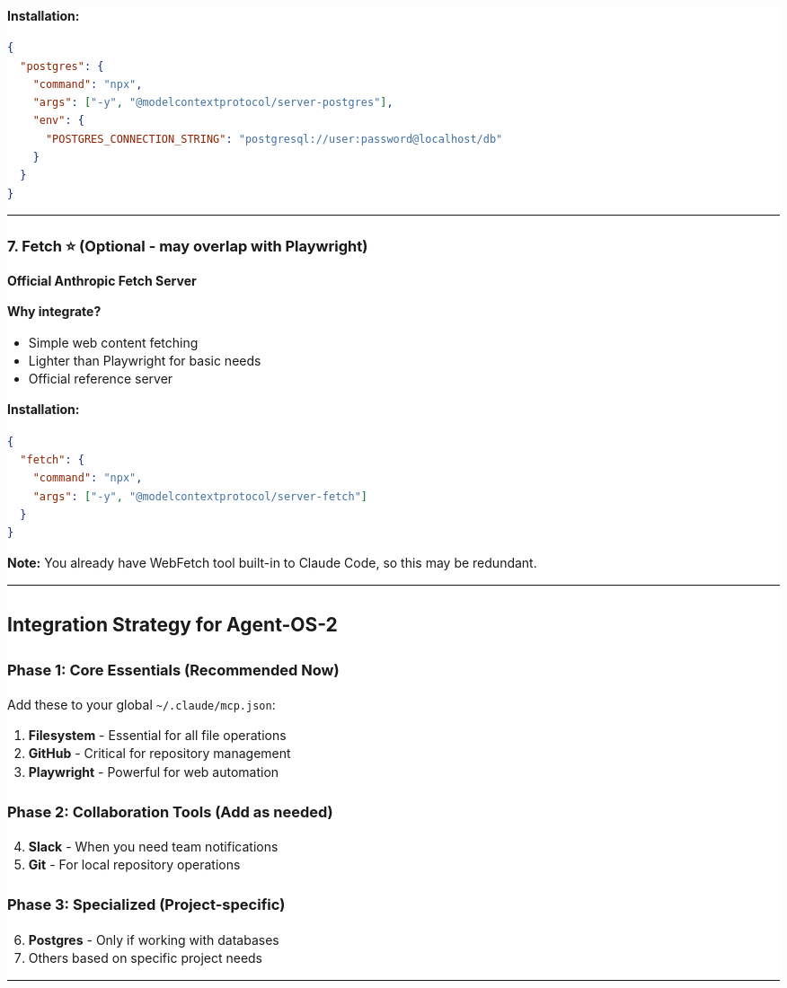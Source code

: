 **Installation:**
```json
{
  "postgres": {
    "command": "npx",
    "args": ["-y", "@modelcontextprotocol/server-postgres"],
    "env": {
      "POSTGRES_CONNECTION_STRING": "postgresql://user:password@localhost/db"
    }
  }
}
```

---

### 7. **Fetch** ⭐ (Optional - may overlap with Playwright)
**Official Anthropic Fetch Server**

**Why integrate?**
- Simple web content fetching
- Lighter than Playwright for basic needs
- Official reference server

**Installation:**
```json
{
  "fetch": {
    "command": "npx",
    "args": ["-y", "@modelcontextprotocol/server-fetch"]
  }
}
```

**Note:** You already have WebFetch tool built-in to Claude Code, so this may be redundant.

---

## Integration Strategy for Agent-OS-2

### Phase 1: Core Essentials (Recommended Now)
Add these to your global `~/.claude/mcp.json`:

1. **Filesystem** - Essential for all file operations
2. **GitHub** - Critical for repository management
3. **Playwright** - Powerful for web automation

### Phase 2: Collaboration Tools (Add as needed)
4. **Slack** - When you need team notifications
5. **Git** - For local repository operations

### Phase 3: Specialized (Project-specific)
6. **Postgres** - Only if working with databases
7. Others based on specific project needs

---